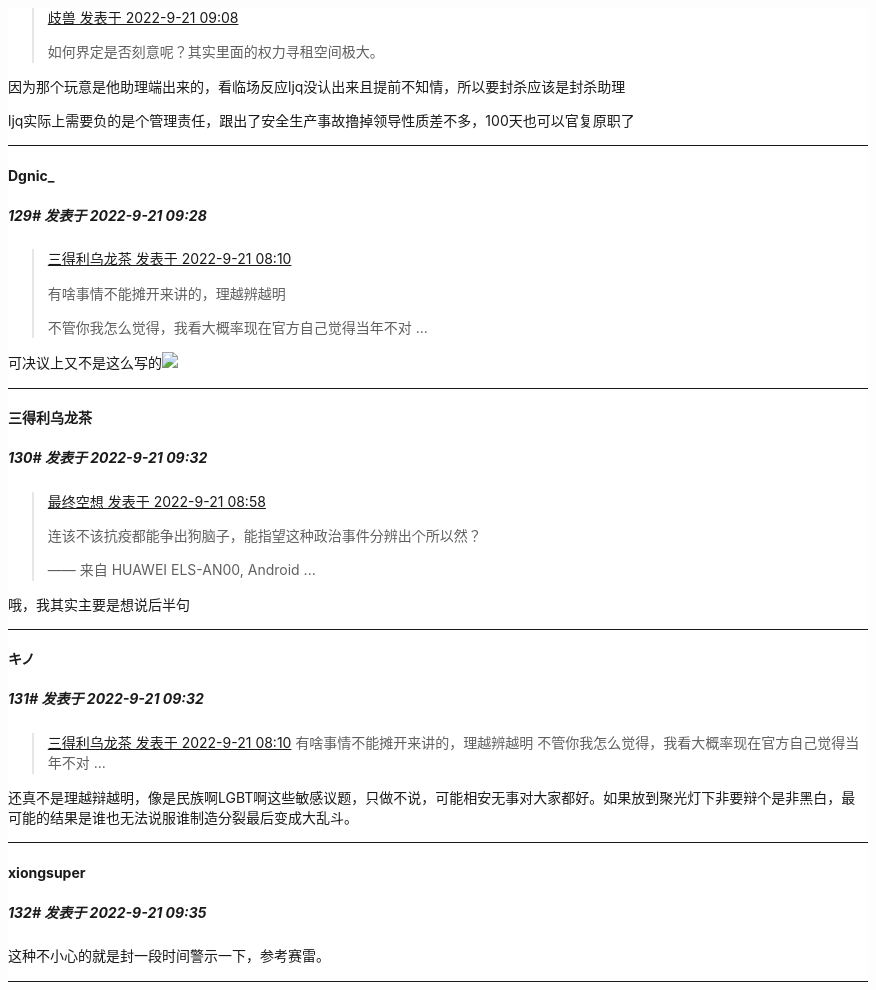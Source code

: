 <blockquote><a href="httphttps://bbs.saraba1st.com/2b/forum.php?mod=redirect&amp;goto=findpost&amp;pid=57575840&amp;ptid=2095747" target="_blank">歧兽 发表于 2022-9-21 09:08</a>

如何界定是否刻意呢？其实里面的权力寻租空间极大。</blockquote>
因为那个玩意是他助理端出来的，看临场反应ljq没认出来且提前不知情，所以要封杀应该是封杀助理

ljq实际上需要负的是个管理责任，跟出了安全生产事故撸掉领导性质差不多，100天也可以官复原职了



*****

####  Dgnic_  
##### 129#       发表于 2022-9-21 09:28

<blockquote><a href="httphttps://bbs.saraba1st.com/2b/forum.php?mod=redirect&amp;goto=findpost&amp;pid=57575279&amp;ptid=2095747" target="_blank">三得利乌龙茶 发表于 2022-9-21 08:10</a>

有啥事情不能摊开来讲的，理越辨越明

不管你我怎么觉得，我看大概率现在官方自己觉得当年不对 ...</blockquote>
可决议上又不是这么写的<img src="https://static.saraba1st.com/image/smiley/face2017/007.png" referrerpolicy="no-referrer">



*****

####  三得利乌龙茶  
##### 130#       发表于 2022-9-21 09:32

<blockquote><a href="httphttps://bbs.saraba1st.com/2b/forum.php?mod=redirect&amp;goto=findpost&amp;pid=57575708&amp;ptid=2095747" target="_blank">最终空想 发表于 2022-9-21 08:58</a>

连该不该抗疫都能争出狗脑子，能指望这种政治事件分辨出个所以然？

—— 来自 HUAWEI ELS-AN00, Android ...</blockquote>
哦，我其实主要是想说后半句

*****

####  キノ  
##### 131#       发表于 2022-9-21 09:32

<blockquote><a href="httphttps://bbs.saraba1st.com/2b/forum.php?mod=redirect&amp;goto=findpost&amp;pid=57575279&amp;ptid=2095747" target="_blank">三得利乌龙茶 发表于 2022-9-21 08:10</a>
有啥事情不能摊开来讲的，理越辨越明
不管你我怎么觉得，我看大概率现在官方自己觉得当年不对 ...</blockquote>
还真不是理越辩越明，像是民族啊LGBT啊这些敏感议题，只做不说，可能相安无事对大家都好。如果放到聚光灯下非要辩个是非黑白，最可能的结果是谁也无法说服谁制造分裂最后变成大乱斗。

*****

####  xiongsuper  
##### 132#       发表于 2022-9-21 09:35

这种不小心的就是封一段时间警示一下，参考赛雷。

*****
